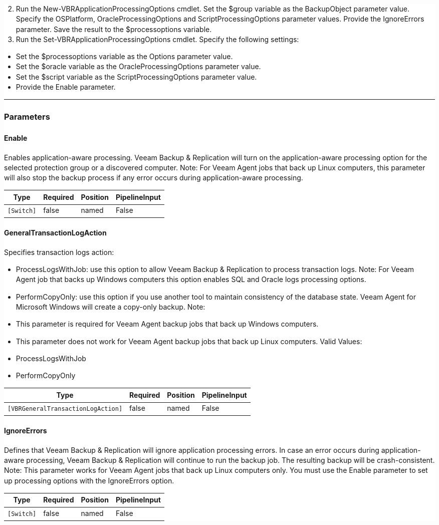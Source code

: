 2. Run the New-VBRApplicationProcessingOptions cmdlet. Set the $group variable as the BackupObject parameter value. Specify the OSPlatform, OracleProcessingOptions and ScriptProcessingOptions parameter values. Provide the IgnoreErrors parameter. Save the result to the $processoptions variable.
3. Run the Set-VBRApplicationProcessingOptions cmdlet. Specify the following settings:
- Set the $processoptions variable as the Options parameter value.
- Set the $oracle variable as the OracleProcessingOptions parameter value.
- Set the $script variable as the ScriptProcessingOptions parameter value.
- Provide the Enable parameter.

---

### Parameters
#### **Enable**
Enables application-aware processing. Veeam Backup & Replication will turn on the application-aware processing option for the selected protection group or a discovered computer.
Note: For Veeam Agent jobs that back up Linux computers, this parameter will also stop the backup process if any error occurs during application-aware processing.

|Type      |Required|Position|PipelineInput|
|----------|--------|--------|-------------|
|`[Switch]`|false   |named   |False        |

#### **GeneralTransactionLogAction**
Specifies transaction logs action:
* ProcessLogsWithJob: use this option to allow Veeam Backup & Replication to process transaction logs.
Note: For Veeam Agent job that backs up Windows computers this option enables SQL and Oracle logs processing options.
* PerformCopyOnly: use this option if you use another tool to maintain consistency of the database state. Veeam Agent for Microsoft Windows will create a copy-only backup.
Note:
* This parameter is required for Veeam Agent backup jobs that back up Windows computers.
* This parameter does not work for Veeam Agent backup jobs that back up Linux computers.
Valid Values:

* ProcessLogsWithJob
* PerformCopyOnly

|Type                              |Required|Position|PipelineInput|
|----------------------------------|--------|--------|-------------|
|`[VBRGeneralTransactionLogAction]`|false   |named   |False        |

#### **IgnoreErrors**
Defines that Veeam Backup & Replication will ignore application processing errors. In case an error occurs during application-aware processing, Veeam Backup & Replication will continue to run the backup job. The resulting backup will be crash-consistent.
Note: This parameter works for Veeam Agent jobs that back up Linux computers only. You must use the Enable parameter to set up processing options with the IgnoreErrors option.

|Type      |Required|Position|PipelineInput|
|----------|--------|--------|-------------|
|`[Switch]`|false   |named   |False        |
